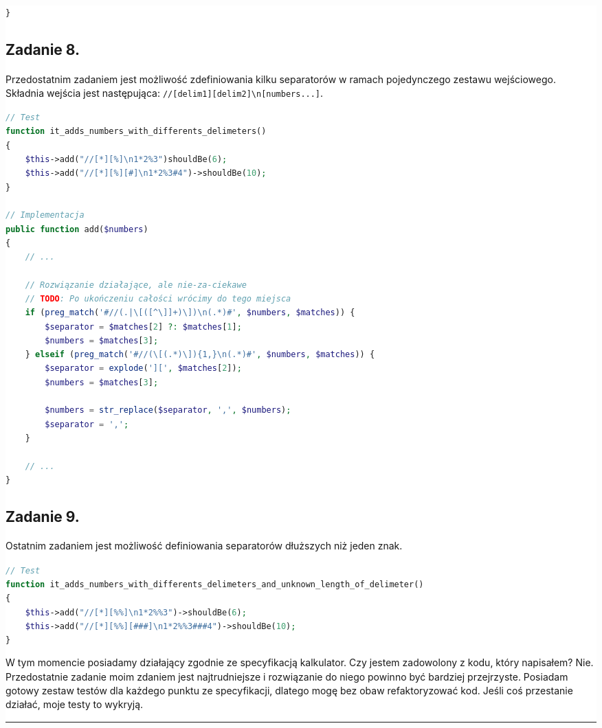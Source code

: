 ```php
}
```

## Zadanie 8.

Przedostatnim zadaniem jest możliwość zdefiniowania kilku separatorów w ramach pojedynczego zestawu wejściowego. Składnia wejścia jest następująca: `//[delim1][delim2]\n[numbers...]`.

```php
// Test
function it_adds_numbers_with_differents_delimeters()
{
    $this->add("//[*][%]\n1*2%3")shouldBe(6);
    $this->add("//[*][%][#]\n1*2%3#4")->shouldBe(10);
}

// Implementacja
public function add($numbers)
{
    // ...
    
    // Rozwiązanie działające, ale nie-za-ciekawe
    // TODO: Po ukończeniu całości wrócimy do tego miejsca
    if (preg_match('#//(.|\[([^\]]+)\])\n(.*)#', $numbers, $matches)) {
        $separator = $matches[2] ?: $matches[1];
        $numbers = $matches[3];
    } elseif (preg_match('#//(\[(.*)\]){1,}\n(.*)#', $numbers, $matches)) {
        $separator = explode('][', $matches[2]);
        $numbers = $matches[3];
    
        $numbers = str_replace($separator, ',', $numbers);
        $separator = ',';
    }
    
    // ...
}
```

## Zadanie 9.

Ostatnim zadaniem jest możliwość definiowania separatorów dłuższych niż jeden znak. 

```php
// Test
function it_adds_numbers_with_differents_delimeters_and_unknown_length_of_delimeter()
{
    $this->add("//[*][%%]\n1*2%%3")->shouldBe(6);
    $this->add("//[*][%%][###]\n1*2%%3###4")->shouldBe(10);
}
```

W tym momencie posiadamy działający zgodnie ze specyfikacją kalkulator. Czy jestem zadowolony z kodu, który napisałem? Nie. Przedostatnie zadanie moim zdaniem jest najtrudniejsze i rozwiązanie do niego powinno być bardziej przejrzyste. Posiadam gotowy zestaw testów dla każdego punktu ze specyfikacji, dlatego mogę bez obaw refaktoryzować kod. Jeśli coś przestanie działać, moje testy to wykryją.

---